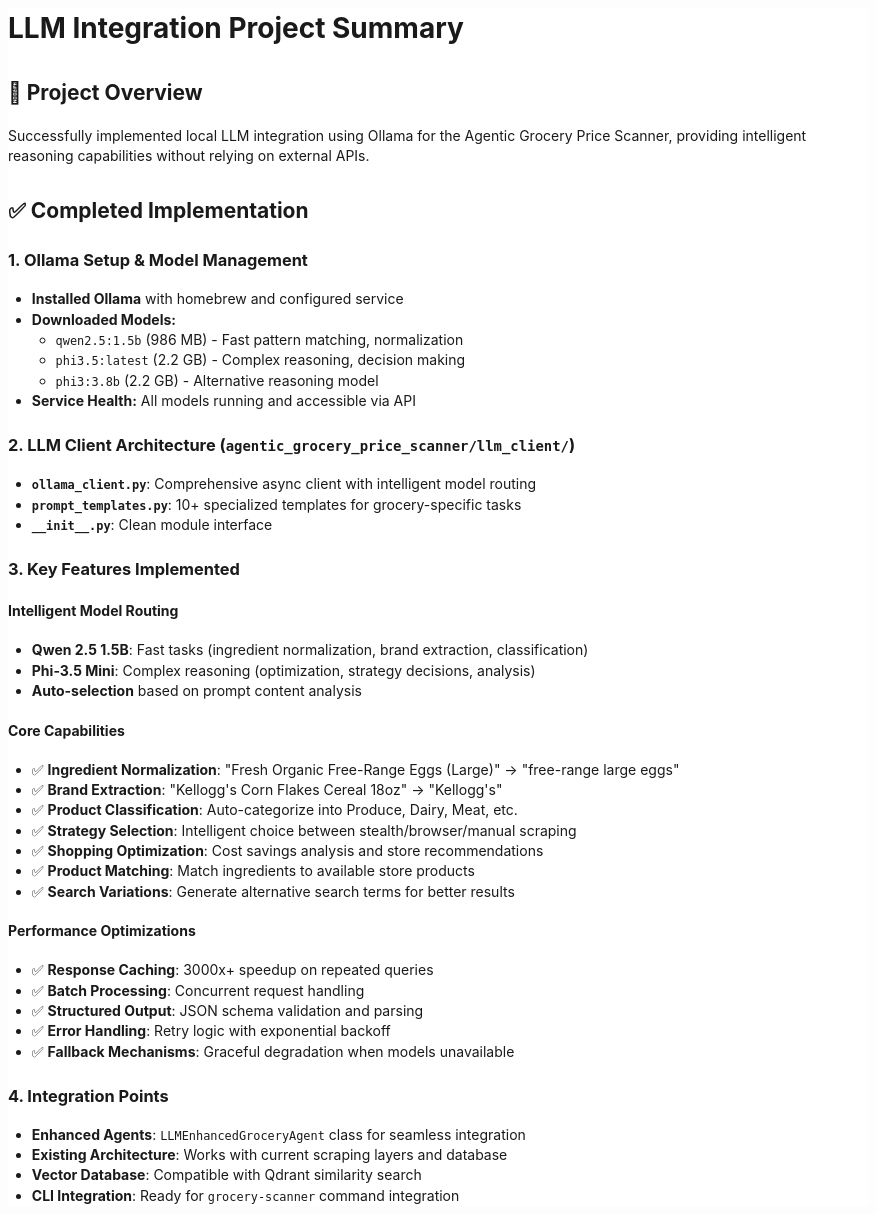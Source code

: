 # LLM Integration Project Summary

## 🎯 Project Overview
Successfully implemented local LLM integration using Ollama for the Agentic Grocery Price Scanner, providing intelligent reasoning capabilities without relying on external APIs.

## ✅ Completed Implementation

### 1. **Ollama Setup & Model Management**
- **Installed Ollama** with homebrew and configured service
- **Downloaded Models:**
  - `qwen2.5:1.5b` (986 MB) - Fast pattern matching, normalization
  - `phi3.5:latest` (2.2 GB) - Complex reasoning, decision making
  - `phi3:3.8b` (2.2 GB) - Alternative reasoning model
- **Service Health:** All models running and accessible via API

### 2. **LLM Client Architecture** (`agentic_grocery_price_scanner/llm_client/`)
- **`ollama_client.py`**: Comprehensive async client with intelligent model routing
- **`prompt_templates.py`**: 10+ specialized templates for grocery-specific tasks
- **`__init__.py`**: Clean module interface

### 3. **Key Features Implemented**

#### **Intelligent Model Routing**
- **Qwen 2.5 1.5B**: Fast tasks (ingredient normalization, brand extraction, classification)
- **Phi-3.5 Mini**: Complex reasoning (optimization, strategy decisions, analysis)
- **Auto-selection** based on prompt content analysis

#### **Core Capabilities**
- ✅ **Ingredient Normalization**: "Fresh Organic Free-Range Eggs (Large)" → "free-range large eggs"
- ✅ **Brand Extraction**: "Kellogg's Corn Flakes Cereal 18oz" → "Kellogg's"
- ✅ **Product Classification**: Auto-categorize into Produce, Dairy, Meat, etc.
- ✅ **Strategy Selection**: Intelligent choice between stealth/browser/manual scraping
- ✅ **Shopping Optimization**: Cost savings analysis and store recommendations
- ✅ **Product Matching**: Match ingredients to available store products
- ✅ **Search Variations**: Generate alternative search terms for better results

#### **Performance Optimizations**
- ✅ **Response Caching**: 3000x+ speedup on repeated queries
- ✅ **Batch Processing**: Concurrent request handling
- ✅ **Structured Output**: JSON schema validation and parsing
- ✅ **Error Handling**: Retry logic with exponential backoff
- ✅ **Fallback Mechanisms**: Graceful degradation when models unavailable

### 4. **Integration Points**
- **Enhanced Agents**: `LLMEnhancedGroceryAgent` class for seamless integration
- **Existing Architecture**: Works with current scraping layers and database
- **Vector Database**: Compatible with Qdrant similarity search
- **CLI Integration**: Ready for `grocery-scanner` command integration
